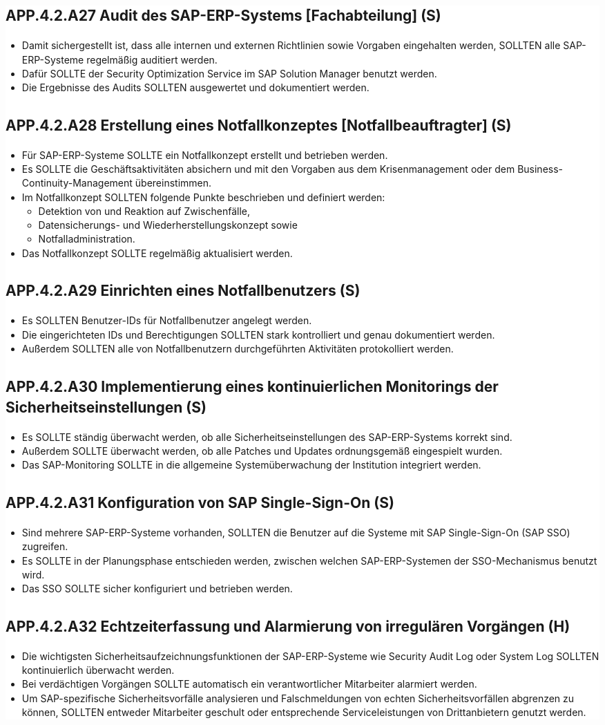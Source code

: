 ## APP.4.2.A27 Audit des SAP-ERP-Systems [Fachabteilung] (S)

- Damit sichergestellt ist, dass alle internen und externen Richtlinien sowie Vorgaben eingehalten werden, SOLLTEN alle SAP-ERP-Systeme regelmäßig auditiert werden.
- Dafür SOLLTE der Security Optimization Service im SAP Solution Manager benutzt werden.
- Die Ergebnisse des Audits SOLLTEN ausgewertet und dokumentiert werden.

## APP.4.2.A28 Erstellung eines Notfallkonzeptes [Notfallbeauftragter] (S)

- Für SAP-ERP-Systeme SOLLTE ein Notfallkonzept erstellt und betrieben werden.
- Es SOLLTE die Geschäftsaktivitäten absichern und mit den Vorgaben aus dem Krisenmanagement oder dem Business-Continuity-Management übereinstimmen.
- Im Notfallkonzept SOLLTEN folgende Punkte beschrieben und definiert werden:
    - Detektion von und Reaktion auf Zwischenfälle,
    - Datensicherungs- und Wiederherstellungskonzept sowie
    - Notfalladministration.
- Das Notfallkonzept SOLLTE regelmäßig aktualisiert werden.

## APP.4.2.A29 Einrichten eines Notfallbenutzers (S)

- Es SOLLTEN Benutzer-IDs für Notfallbenutzer angelegt werden.
- Die eingerichteten IDs und Berechtigungen SOLLTEN stark kontrolliert und genau dokumentiert werden.
- Außerdem SOLLTEN alle von Notfallbenutzern durchgeführten Aktivitäten protokolliert werden.

## APP.4.2.A30 Implementierung eines kontinuierlichen Monitorings der Sicherheitseinstellungen (S)

- Es SOLLTE ständig überwacht werden, ob alle Sicherheitseinstellungen des SAP-ERP-Systems korrekt sind.
- Außerdem SOLLTE überwacht werden, ob alle Patches und Updates ordnungsgemäß eingespielt wurden.
- Das SAP-Monitoring SOLLTE in die allgemeine Systemüberwachung der Institution integriert werden.

## APP.4.2.A31 Konfiguration von SAP Single-Sign-On (S)

- Sind mehrere SAP-ERP-Systeme vorhanden, SOLLTEN die Benutzer auf die Systeme mit SAP Single-Sign-On (SAP SSO) zugreifen.
- Es SOLLTE in der Planungsphase entschieden werden, zwischen welchen SAP-ERP-Systemen der SSO-Mechanismus benutzt wird.
- Das SSO SOLLTE sicher konfiguriert und betrieben werden.

## APP.4.2.A32 Echtzeiterfassung und Alarmierung von irregulären Vorgängen (H)

- Die wichtigsten Sicherheitsaufzeichnungsfunktionen der SAP-ERP-Systeme wie Security Audit Log oder System Log SOLLTEN kontinuierlich überwacht werden.
- Bei verdächtigen Vorgängen SOLLTE automatisch ein verantwortlicher Mitarbeiter alarmiert werden.
- Um SAP-spezifische Sicherheitsvorfälle analysieren und Falschmeldungen von echten Sicherheitsvorfällen abgrenzen zu können, SOLLTEN entweder Mitarbeiter geschult oder entsprechende Serviceleistungen von Drittanbietern genutzt werden.


